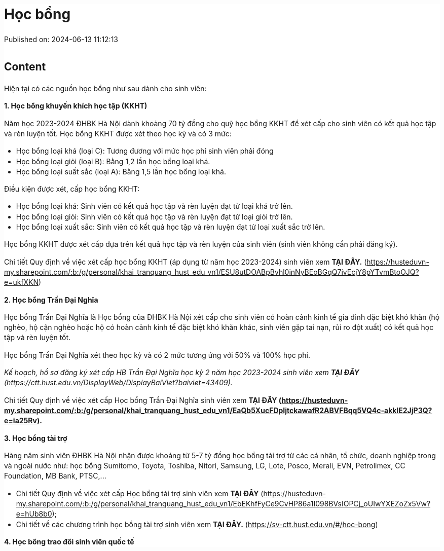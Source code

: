 
# Học bổng

Published on: 2024-06-13 11:12:13

## Content

Hiện tại có các nguồn học bổng như sau dành cho sinh viên:

**1. Học bổng khuyến khích học tập (KKHT)**

Năm học 2023-2024 ĐHBK Hà Nội dành khoảng 70 tỷ đồng cho quỹ học bổng KKHT để xét cấp cho sinh viên có kết quả học tập và rèn luyện tốt. Học bổng KKHT được xét theo học kỳ và có 3 mức:
- Học bổng loại khá (loại C): Tương đương với mức học phí sinh viên phải đóng
- Học bổng loại giỏi (loại B): Bằng 1,2 lần học bổng loại khá.
- Học bổng loại suất sắc (loại A): Bằng 1,5 lần học bổng loại khá.

Điều kiện được xét, cấp học bổng KKHT:
- Học bổng loại khá: Sinh viên có kết quả học tập và rèn luyện đạt từ loại khá trở lên.
- Học bổng loại giỏi: Sinh viên có kết quả học tập và rèn luyện đạt từ loại giỏi trở lên.
- Học bổng loại xuất sắc: Sinh viên có kết quả học tập và rèn luyện đạt từ loại xuất sắc trở lên.

Học bổng KKHT được xét cấp dựa trên kết quả học tập và rèn luyện của sinh viên (sinh viên không cần phải đăng ký).

Chi tiết Quy định về việc xét cấp học bổng KKHT (áp dụng từ năm học 2023-2024) sinh viên xem **TẠI ĐÂY.** (https://husteduvn-my.sharepoint.com/:b:/g/personal/khai_tranquang_hust_edu_vn1/ESU8utDOABpBvhl0inNyBEoBGqQ7ivEcjY8pYTvmBtoOJQ?e=ukfXKN)

**2. Học bổng Trần Đại Nghĩa**

Học bổng Trần Đại Nghĩa là Học bổng của ĐHBK Hà Nội xét cấp cho sinh viên có hoàn cảnh kinh tế gia đình đặc biệt khó khăn (hộ nghèo, hộ cận nghèo hoặc hộ có hoàn cảnh kinh tế đặc biệt khó khăn khác, sinh viên gặp tai nạn, rủi ro đột xuất) có kết quả học tập và rèn luyện tốt. 

Học bổng Trần Đại Nghĩa xét theo học kỳ và có 2 mức tương ứng với 50% và 100% học phí.

*Kế hoạch, hồ sơ đăng ký xét cấp HB Trần Đại Nghĩa học kỳ 2 năm học 2023-2024 sinh viên xem **TẠI ĐÂY** (https://ctt.hust.edu.vn/DisplayWeb/DisplayBaiViet?baiviet=43409).*

Chi tiết Quy định về việc xét cấp Học bổng Trần Đại Nghĩa sinh viên xem **TẠI ĐÂY (https://husteduvn-my.sharepoint.com/:b:/g/personal/khai_tranquang_hust_edu_vn1/EaQb5XucFDpIjtckawafR2ABVFBqq5VQ4c-akklE2JjP3Q?e=ia25Rv).**

**3. Học bổng tài trợ**

Hàng năm sinh viên ĐHBK Hà Nội nhận được khoảng từ 5-7 tỷ đồng học bổng tài trợ từ các cá nhân, tổ chức, doanh nghiệp trong và ngoài nước như: học bổng Sumitomo, Toyota, Toshiba, Nitori, Samsung, LG, Lote, Posco, Merali, EVN, Petrolimex, CC Foundation, MB Bank, PTSC,...
- Chi tiết Quy định về việc xét cấp Học bổng tài trợ sinh viên xem **TẠI ĐÂY** (https://husteduvn-my.sharepoint.com/:b:/g/personal/khai_tranquang_hust_edu_vn1/EbEKhfFyCe9CvHP86a1I098BVsIOPCj_oUIwYXEZoZx5Vw?e=hUb8b0);
- Chi tiết về các chương trình học bổng tài trợ sinh viên xem **TẠI ĐÂY.** (https://sv-ctt.hust.edu.vn/#/hoc-bong)

**4. Học bổng trao đổi sinh viên quốc tế**
